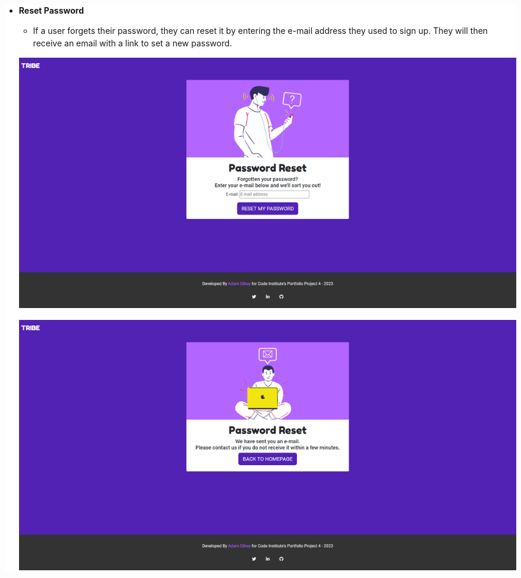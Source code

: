 - **Reset Password**

    - If a user forgets their password, they can reset it by entering the e-mail address they used to sign up. They will then receive an email with a link to set a new password.

    ![screenshot](documentation/testing/forgot-password-page.png)

    ![screenshot](documentation/testing/forgot-password-confirmation-page.png)
